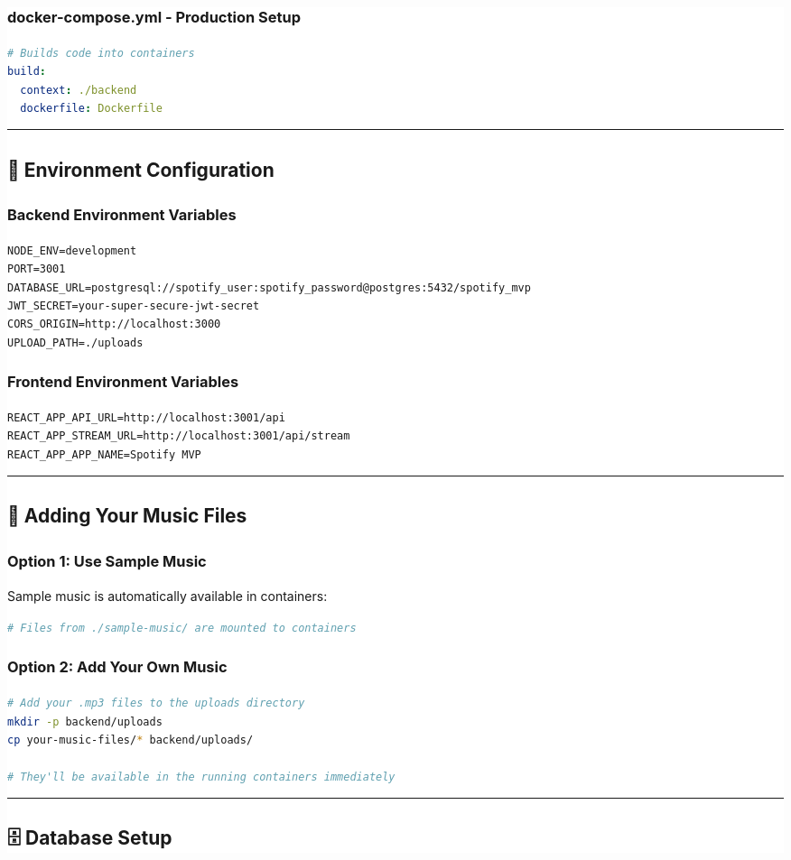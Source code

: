 ### **docker-compose.yml** - Production Setup  
```yaml
# Builds code into containers
build: 
  context: ./backend
  dockerfile: Dockerfile
```

---

## 🔧 Environment Configuration

### **Backend Environment Variables**
```env
NODE_ENV=development
PORT=3001
DATABASE_URL=postgresql://spotify_user:spotify_password@postgres:5432/spotify_mvp
JWT_SECRET=your-super-secure-jwt-secret
CORS_ORIGIN=http://localhost:3000
UPLOAD_PATH=./uploads
```

### **Frontend Environment Variables**  
```env
REACT_APP_API_URL=http://localhost:3001/api
REACT_APP_STREAM_URL=http://localhost:3001/api/stream
REACT_APP_APP_NAME=Spotify MVP
```

---

## 🎵 Adding Your Music Files

### **Option 1: Use Sample Music**
Sample music is automatically available in containers:
```bash
# Files from ./sample-music/ are mounted to containers
```

### **Option 2: Add Your Own Music**
```bash
# Add your .mp3 files to the uploads directory
mkdir -p backend/uploads
cp your-music-files/* backend/uploads/

# They'll be available in the running containers immediately
```

---

## 🗄️ Database Setup
